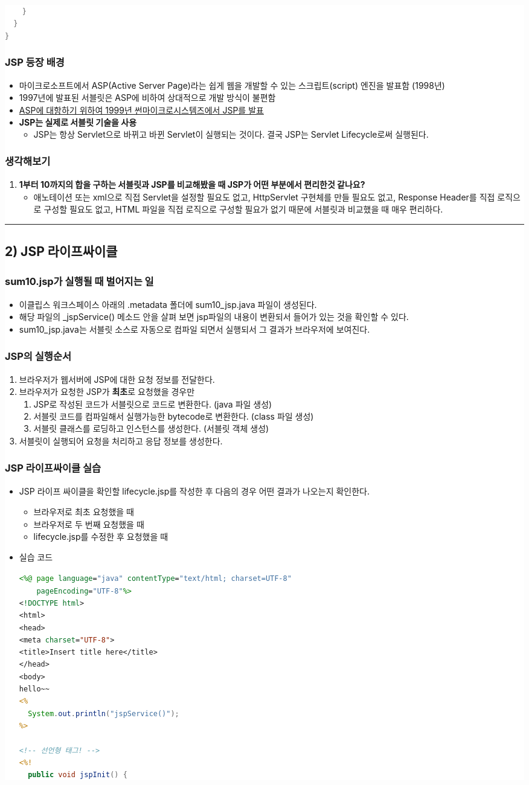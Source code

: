   ```java
      }
    }
  }
  ```

### JSP 등장 배경

- 마이크로소프트에서 ASP(Active Server Page)라는 쉽게 웹을 개발할 수 있는 스크립트(script) 엔진을 발표함 (1998년)
- 1997년에 발표된 서블릿은 ASP에 비하여 상대적으로 개발 방식이 불편함
- <u>ASP에 대항하기 위하여 1999년 썬마이크로시스템즈에서 JSP를 발표</u>
- **JSP는 실제로 서블릿 기술을 사용**
  - JSP는 항상 Servlet으로 바뀌고 바뀐 Servlet이 실행되는 것이다. 결국 JSP는 Servlet Lifecycle로써 실행된다.

### 생각해보기

1. **1부터 10까지의 합을 구하는 서블릿과 JSP를 비교해봤을 때 JSP가 어떤 부분에서 편리한것 같나요?**
   - 애노테이션 또는 xml으로 직접 Servlet을 설정할 필요도 없고, HttpServlet 구현체를 만들 필요도 없고, Response Header를 직접 로직으로 구성할 필요도 없고, HTML 파일을 직접 로직으로 구성할 필요가 없기 때문에 서블릿과 비교했을 때 매우 편리하다.

---

## 2) JSP 라이프싸이클

### sum10.jsp가 실행될 때 벌어지는 일

- 이클립스 워크스페이스 아래의 .metadata 폴더에 sum10_jsp.java 파일이 생성된다.
- 해당 파일의 _jspService() 메소드 안을 살펴 보면 jsp파일의 내용이 변환되서 들어가 있는 것을 확인할 수 있다.
- sum10_jsp.java는 서블릿 소스로 자동으로 컴파일 되면서 실행되서 그 결과가 브라우저에 보여진다.

### **JSP의 실행순서**

1. 브라우저가 웹서버에 JSP에 대한 요청 정보를 전달한다.
2. 브라우저가 요청한 JSP가 **최초**로 요청했을 경우만
   1.  JSP로 작성된 코드가 서블릿으로 코드로 변환한다. (java 파일 생성)
   2. 서블릿 코드를 컴파일해서 실행가능한 bytecode로 변환한다. (class 파일 생성)
   3. 서블릿 클래스를 로딩하고 인스턴스를 생성한다. (서블릿 객체 생성)
3. 서블릿이 실행되어 요청을 처리하고 응답 정보를 생성한다.

### JSP 라이프싸이클 실습

- JSP 라이프 싸이클을 확인할 lifecycle.jsp를 작성한 후 다음의 경우 어떤 결과가 나오는지 확인한다.
  - 브라우저로 최초 요청했을 때
  - 브라우저로 두 번째 요청했을 때
  - lifecycle.jsp를 수정한 후 요청했을 때

- 실습 코드

  ```jsp
  <%@ page language="java" contentType="text/html; charset=UTF-8"
      pageEncoding="UTF-8"%>
  <!DOCTYPE html>
  <html>
  <head>
  <meta charset="UTF-8">
  <title>Insert title here</title>
  </head>
  <body>
  hello~~
  <%
  	System.out.println("jspService()");
  %>
  
  <!-- 선언형 태그! -->
  <%!
  	public void jspInit() {
  ```